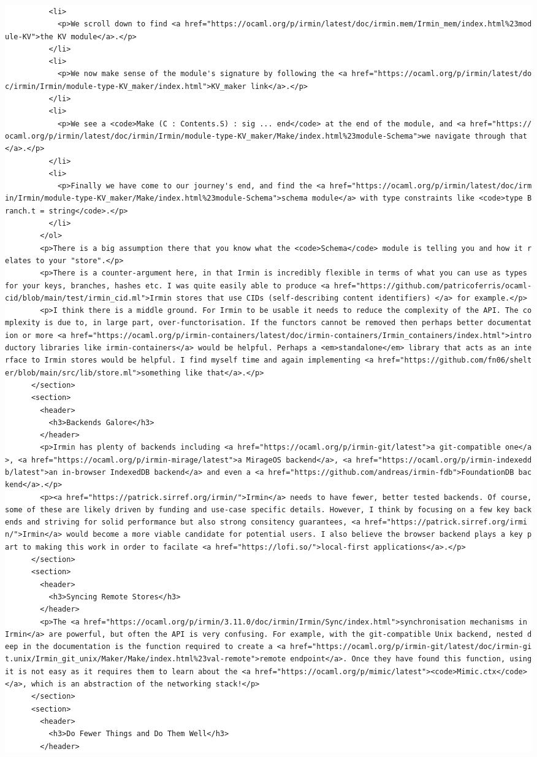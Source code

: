               <li>
                <p>We scroll down to find <a href="https://ocaml.org/p/irmin/latest/doc/irmin.mem/Irmin_mem/index.html%23module-KV">the KV module</a>.</p>
              </li>
              <li>
                <p>We now make sense of the module's signature by following the <a href="https://ocaml.org/p/irmin/latest/doc/irmin/Irmin/module-type-KV_maker/index.html">KV_maker link</a>.</p>
              </li>
              <li>
                <p>We see a <code>Make (C : Contents.S) : sig ... end</code> at the end of the module, and <a href="https://ocaml.org/p/irmin/latest/doc/irmin/Irmin/module-type-KV_maker/Make/index.html%23module-Schema">we navigate through that</a>.</p>
              </li>
              <li>
                <p>Finally we have come to our journey's end, and find the <a href="https://ocaml.org/p/irmin/latest/doc/irmin/Irmin/module-type-KV_maker/Make/index.html%23module-Schema">schema module</a> with type constraints like <code>type Branch.t = string</code>.</p>
              </li>
            </ol>
            <p>There is a big assumption there that you know what the <code>Schema</code> module is telling you and how it relates to your "store".</p>
            <p>There is a counter-argument here, in that Irmin is incredibly flexible in terms of what you can use as types for your keys, branches, hashes etc. I was quite easily able to produce <a href="https://github.com/patricoferris/ocaml-cid/blob/main/test/irmin_cid.ml">Irmin stores that use CIDs (self-describing content identifiers) </a> for example.</p>
            <p>I think there is a middle ground. For Irmin to be usable it needs to reduce the complexity of the API. The complexity is due to, in large part, over-functorisation. If the functors cannot be removed then perhaps better documentation or more <a href="https://ocaml.org/p/irmin-containers/latest/doc/irmin-containers/Irmin_containers/index.html">introductory libraries like irmin-containers</a> would be helpful. Perhaps a <em>standalone</em> library that acts as an interface to Irmin stores would be helpful. I find myself time and again implementing <a href="https://github.com/fn06/shelter/blob/main/src/lib/store.ml">something like that</a>.</p>
          </section>
          <section>
            <header>
              <h3>Backends Galore</h3>
            </header>
            <p>Irmin has plenty of backends including <a href="https://ocaml.org/p/irmin-git/latest">a git-compatible one</a>, <a href="https://ocaml.org/p/irmin-mirage/latest">a MirageOS backend</a>, <a href="https://ocaml.org/p/irmin-indexeddb/latest">an in-browser IndexedDB backend</a> and even a <a href="https://github.com/andreas/irmin-fdb">FoundationDB backend</a>.</p>
            <p><a href="https://patrick.sirref.org/irmin/">Irmin</a> needs to have fewer, better tested backends. Of course, some of these are likely driven by funding and use-case specific details. However, I think by focusing on a few key backends and striving for solid performance but also strong consitency guarantees, <a href="https://patrick.sirref.org/irmin/">Irmin</a> would become a more viable candidate for potential users. I also believe the browser backend plays a key part to making this work in order to facilate <a href="https://lofi.so/">local-first applications</a>.</p>
          </section>
          <section>
            <header>
              <h3>Syncing Remote Stores</h3>
            </header>
            <p>The <a href="https://ocaml.org/p/irmin/3.11.0/doc/irmin/Irmin/Sync/index.html">synchronisation mechanisms in Irmin</a> are powerful, but often the API is very confusing. For example, with the git-compatible Unix backend, nested deep in the documentation is the function required to create a <a href="https://ocaml.org/p/irmin-git/latest/doc/irmin-git.unix/Irmin_git_unix/Maker/Make/index.html%23val-remote">remote endpoint</a>. Once they have found this function, using it is not easy as it requires them to learn about the <a href="https://ocaml.org/p/mimic/latest"><code>Mimic.ctx</code></a>, which is an abstraction of the networking stack!</p>
          </section>
          <section>
            <header>
              <h3>Do Fewer Things and Do Them Well</h3>
            </header>